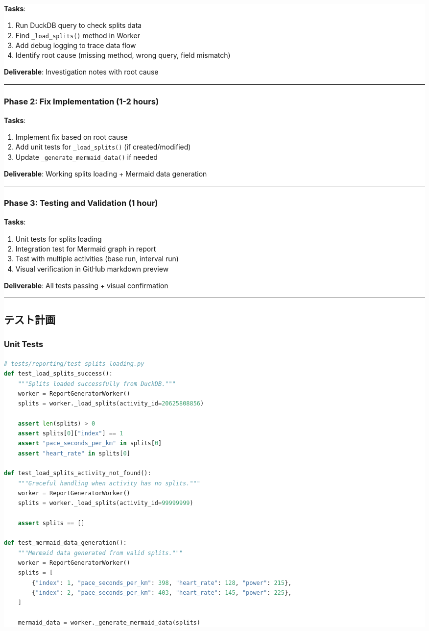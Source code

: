 **Tasks**:
1. Run DuckDB query to check splits data
2. Find `_load_splits()` method in Worker
3. Add debug logging to trace data flow
4. Identify root cause (missing method, wrong query, field mismatch)

**Deliverable**: Investigation notes with root cause

---

### Phase 2: Fix Implementation (1-2 hours)

**Tasks**:
1. Implement fix based on root cause
2. Add unit tests for `_load_splits()` (if created/modified)
3. Update `_generate_mermaid_data()` if needed

**Deliverable**: Working splits loading + Mermaid data generation

---

### Phase 3: Testing and Validation (1 hour)

**Tasks**:
1. Unit tests for splits loading
2. Integration test for Mermaid graph in report
3. Test with multiple activities (base run, interval run)
4. Visual verification in GitHub markdown preview

**Deliverable**: All tests passing + visual confirmation

---

## テスト計画

### Unit Tests

```python
# tests/reporting/test_splits_loading.py
def test_load_splits_success():
    """Splits loaded successfully from DuckDB."""
    worker = ReportGeneratorWorker()
    splits = worker._load_splits(activity_id=20625808856)

    assert len(splits) > 0
    assert splits[0]["index"] == 1
    assert "pace_seconds_per_km" in splits[0]
    assert "heart_rate" in splits[0]

def test_load_splits_activity_not_found():
    """Graceful handling when activity has no splits."""
    worker = ReportGeneratorWorker()
    splits = worker._load_splits(activity_id=99999999)

    assert splits == []

def test_mermaid_data_generation():
    """Mermaid data generated from valid splits."""
    worker = ReportGeneratorWorker()
    splits = [
        {"index": 1, "pace_seconds_per_km": 398, "heart_rate": 128, "power": 215},
        {"index": 2, "pace_seconds_per_km": 403, "heart_rate": 145, "power": 225},
    ]

    mermaid_data = worker._generate_mermaid_data(splits)

```